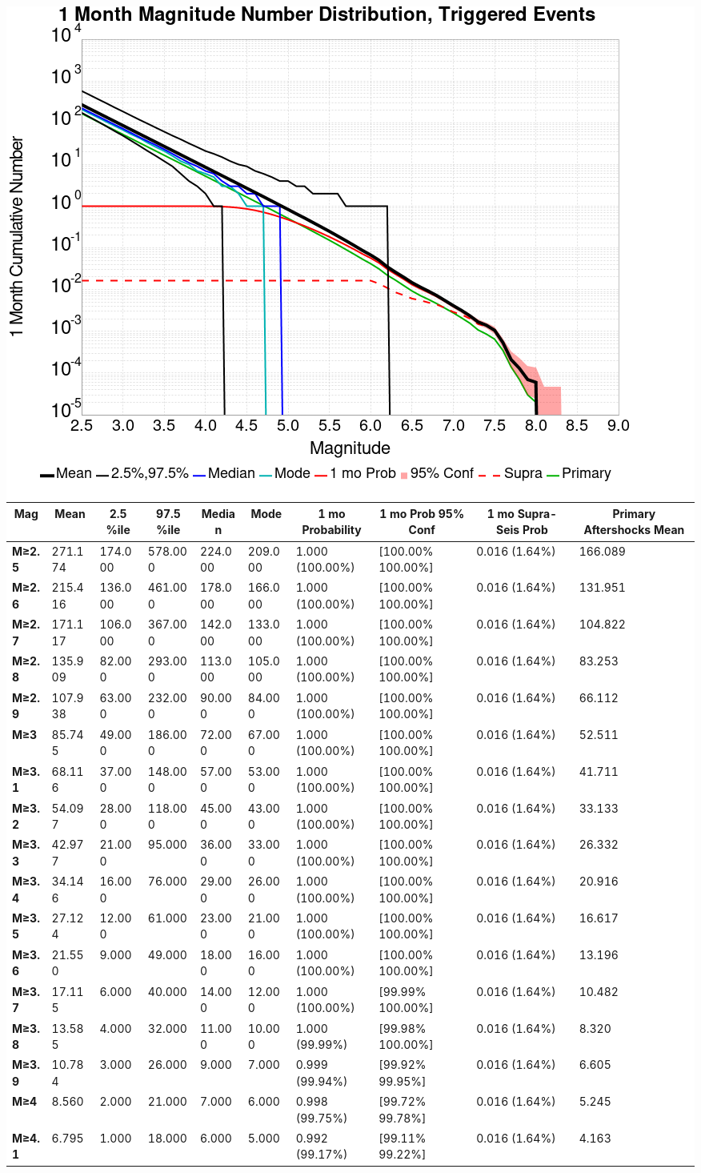 ![MFD Plot](plots/1mo_mag_num_cumulative_triggered.png)

| Mag | Mean | 2.5 %ile | 97.5 %ile | Median | Mode | 1 mo Probability | 1 mo Prob 95% Conf | 1 mo Supra-Seis Prob | Primary Aftershocks Mean |
|-----|-----|-----|-----|-----|-----|-----|-----|-----|-----|
| **M&ge;2.5** | 271.174 | 174.000 | 578.000 | 224.000 | 209.000 | 1.000 (100.00%) | [100.00% 100.00%] | 0.016 (1.64%) | 166.089 |
| **M&ge;2.6** | 215.416 | 136.000 | 461.000 | 178.000 | 166.000 | 1.000 (100.00%) | [100.00% 100.00%] | 0.016 (1.64%) | 131.951 |
| **M&ge;2.7** | 171.117 | 106.000 | 367.000 | 142.000 | 133.000 | 1.000 (100.00%) | [100.00% 100.00%] | 0.016 (1.64%) | 104.822 |
| **M&ge;2.8** | 135.909 | 82.000 | 293.000 | 113.000 | 105.000 | 1.000 (100.00%) | [100.00% 100.00%] | 0.016 (1.64%) | 83.253 |
| **M&ge;2.9** | 107.938 | 63.000 | 232.000 | 90.000 | 84.000 | 1.000 (100.00%) | [100.00% 100.00%] | 0.016 (1.64%) | 66.112 |
| **M&ge;3** | 85.745 | 49.000 | 186.000 | 72.000 | 67.000 | 1.000 (100.00%) | [100.00% 100.00%] | 0.016 (1.64%) | 52.511 |
| **M&ge;3.1** | 68.116 | 37.000 | 148.000 | 57.000 | 53.000 | 1.000 (100.00%) | [100.00% 100.00%] | 0.016 (1.64%) | 41.711 |
| **M&ge;3.2** | 54.097 | 28.000 | 118.000 | 45.000 | 43.000 | 1.000 (100.00%) | [100.00% 100.00%] | 0.016 (1.64%) | 33.133 |
| **M&ge;3.3** | 42.977 | 21.000 | 95.000 | 36.000 | 33.000 | 1.000 (100.00%) | [100.00% 100.00%] | 0.016 (1.64%) | 26.332 |
| **M&ge;3.4** | 34.146 | 16.000 | 76.000 | 29.000 | 26.000 | 1.000 (100.00%) | [100.00% 100.00%] | 0.016 (1.64%) | 20.916 |
| **M&ge;3.5** | 27.124 | 12.000 | 61.000 | 23.000 | 21.000 | 1.000 (100.00%) | [100.00% 100.00%] | 0.016 (1.64%) | 16.617 |
| **M&ge;3.6** | 21.550 | 9.000 | 49.000 | 18.000 | 16.000 | 1.000 (100.00%) | [100.00% 100.00%] | 0.016 (1.64%) | 13.196 |
| **M&ge;3.7** | 17.115 | 6.000 | 40.000 | 14.000 | 12.000 | 1.000 (100.00%) | [99.99% 100.00%] | 0.016 (1.64%) | 10.482 |
| **M&ge;3.8** | 13.585 | 4.000 | 32.000 | 11.000 | 10.000 | 1.000 (99.99%) | [99.98% 100.00%] | 0.016 (1.64%) | 8.320 |
| **M&ge;3.9** | 10.784 | 3.000 | 26.000 | 9.000 | 7.000 | 0.999 (99.94%) | [99.92% 99.95%] | 0.016 (1.64%) | 6.605 |
| **M&ge;4** | 8.560 | 2.000 | 21.000 | 7.000 | 6.000 | 0.998 (99.75%) | [99.72% 99.78%] | 0.016 (1.64%) | 5.245 |
| **M&ge;4.1** | 6.795 | 1.000 | 18.000 | 6.000 | 5.000 | 0.992 (99.17%) | [99.11% 99.22%] | 0.016 (1.64%) | 4.163 |